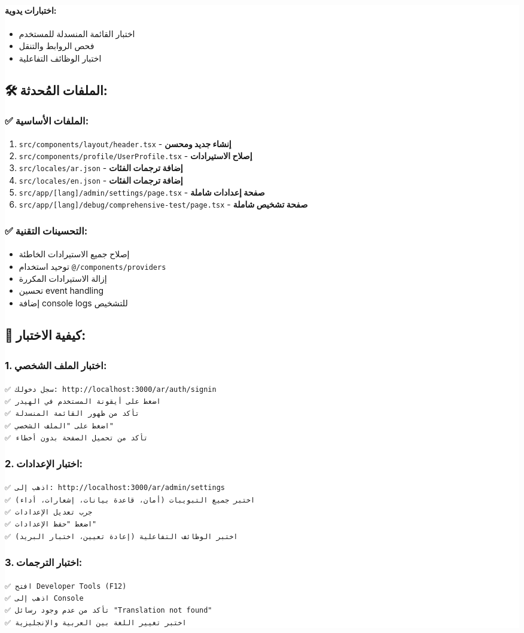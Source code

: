 #### **اختبارات يدوية**:
- اختبار القائمة المنسدلة للمستخدم
- فحص الروابط والتنقل
- اختبار الوظائف التفاعلية

## 🛠️ **الملفات المُحدثة**:

### ✅ **الملفات الأساسية**:
1. `src/components/layout/header.tsx` - **إنشاء جديد ومحسن**
2. `src/components/profile/UserProfile.tsx` - **إصلاح الاستيرادات**
3. `src/locales/ar.json` - **إضافة ترجمات الفئات**
4. `src/locales/en.json` - **إضافة ترجمات الفئات**
5. `src/app/[lang]/admin/settings/page.tsx` - **صفحة إعدادات شاملة**
6. `src/app/[lang]/debug/comprehensive-test/page.tsx` - **صفحة تشخيص شاملة**

### ✅ **التحسينات التقنية**:
- إصلاح جميع الاستيرادات الخاطئة
- توحيد استخدام `@/components/providers`
- إزالة الاستيرادات المكررة
- تحسين event handling
- إضافة console logs للتشخيص

## 🎯 **كيفية الاختبار**:

### **1. اختبار الملف الشخصي**:
```
✅ سجل دخولك: http://localhost:3000/ar/auth/signin
✅ اضغط على أيقونة المستخدم في الهيدر
✅ تأكد من ظهور القائمة المنسدلة
✅ اضغط على "الملف الشخصي"
✅ تأكد من تحميل الصفحة بدون أخطاء
```

### **2. اختبار الإعدادات**:
```
✅ اذهب إلى: http://localhost:3000/ar/admin/settings
✅ اختبر جميع التبويبات (أمان، قاعدة بيانات، إشعارات، أداء)
✅ جرب تعديل الإعدادات
✅ اضغط "حفظ الإعدادات"
✅ اختبر الوظائف التفاعلية (إعادة تعيين، اختبار البريد)
```

### **3. اختبار الترجمات**:
```
✅ افتح Developer Tools (F12)
✅ اذهب إلى Console
✅ تأكد من عدم وجود رسائل "Translation not found"
✅ اختبر تغيير اللغة بين العربية والإنجليزية
```
